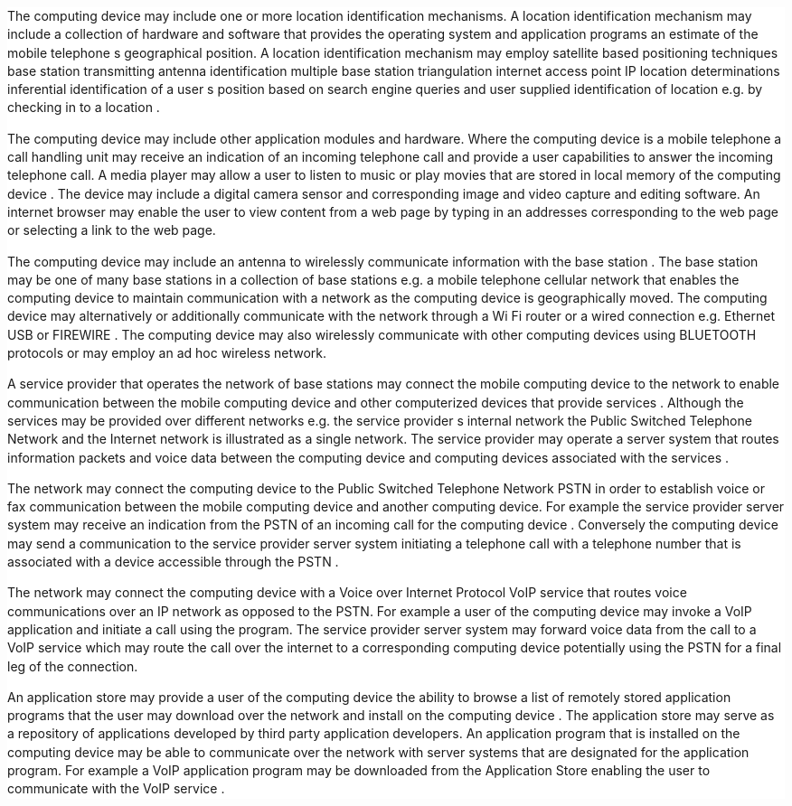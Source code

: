 The computing device may include one or more location identification mechanisms. A location identification mechanism may include a collection of hardware and software that provides the operating system and application programs an estimate of the mobile telephone s geographical position. A location identification mechanism may employ satellite based positioning techniques base station transmitting antenna identification multiple base station triangulation internet access point IP location determinations inferential identification of a user s position based on search engine queries and user supplied identification of location e.g. by checking in to a location .

The computing device may include other application modules and hardware. Where the computing device is a mobile telephone a call handling unit may receive an indication of an incoming telephone call and provide a user capabilities to answer the incoming telephone call. A media player may allow a user to listen to music or play movies that are stored in local memory of the computing device . The device may include a digital camera sensor and corresponding image and video capture and editing software. An internet browser may enable the user to view content from a web page by typing in an addresses corresponding to the web page or selecting a link to the web page.

The computing device may include an antenna to wirelessly communicate information with the base station . The base station may be one of many base stations in a collection of base stations e.g. a mobile telephone cellular network that enables the computing device to maintain communication with a network as the computing device is geographically moved. The computing device may alternatively or additionally communicate with the network through a Wi Fi router or a wired connection e.g. Ethernet USB or FIREWIRE . The computing device may also wirelessly communicate with other computing devices using BLUETOOTH protocols or may employ an ad hoc wireless network.

A service provider that operates the network of base stations may connect the mobile computing device to the network to enable communication between the mobile computing device and other computerized devices that provide services . Although the services may be provided over different networks e.g. the service provider s internal network the Public Switched Telephone Network and the Internet network is illustrated as a single network. The service provider may operate a server system that routes information packets and voice data between the computing device and computing devices associated with the services .

The network may connect the computing device to the Public Switched Telephone Network PSTN in order to establish voice or fax communication between the mobile computing device and another computing device. For example the service provider server system may receive an indication from the PSTN of an incoming call for the computing device . Conversely the computing device may send a communication to the service provider server system initiating a telephone call with a telephone number that is associated with a device accessible through the PSTN .

The network may connect the computing device with a Voice over Internet Protocol VoIP service that routes voice communications over an IP network as opposed to the PSTN. For example a user of the computing device may invoke a VoIP application and initiate a call using the program. The service provider server system may forward voice data from the call to a VoIP service which may route the call over the internet to a corresponding computing device potentially using the PSTN for a final leg of the connection.

An application store may provide a user of the computing device the ability to browse a list of remotely stored application programs that the user may download over the network and install on the computing device . The application store may serve as a repository of applications developed by third party application developers. An application program that is installed on the computing device may be able to communicate over the network with server systems that are designated for the application program. For example a VoIP application program may be downloaded from the Application Store enabling the user to communicate with the VoIP service .
